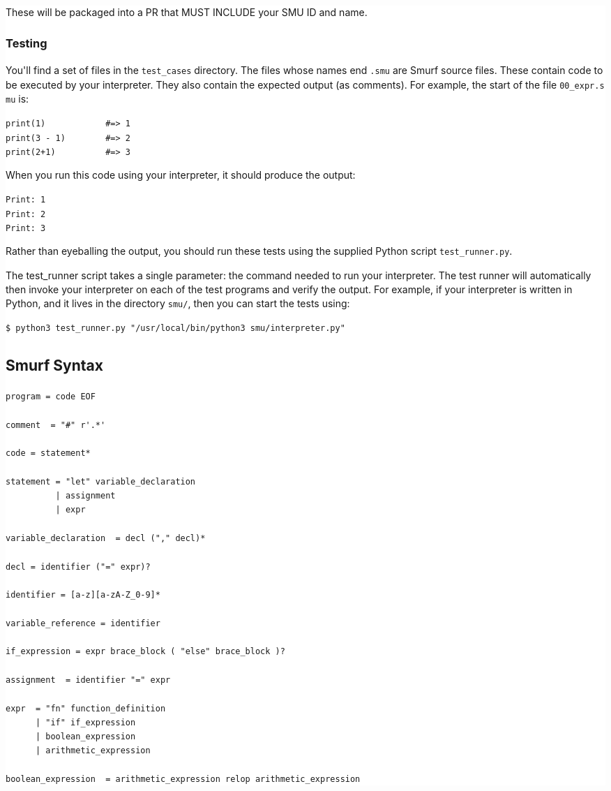These will be packaged into a PR that MUST INCLUDE your SMU ID and name.

### Testing

You'll find a set of files in the `test_cases` directory. The files whose names
end `.smu` are Smurf source files. These contain code to be executed by your
interpreter. They also contain the expected output (as comments). For example,
the start of the file `00_expr.smu` is:

~~~
print(1)            #=> 1
print(3 - 1)        #=> 2
print(2+1)          #=> 3
~~~

When you run this code using your interpreter, it should produce the output:

~~~
Print: 1
Print: 2
Print: 3
~~~

Rather than eyeballing the output, you should run these tests using
the supplied Python script `test_runner.py`.

The test_runner script takes a single parameter: the command needed to run your
interpreter. The test runner will automatically then invoke your interpreter on
each of the test programs and verify the output. For example, if your
interpreter is written in Python, and it lives in the directory `smu/`, then you
can start the tests using:

~~~ shell
$ python3 test_runner.py "/usr/local/bin/python3 smu/interpreter.py"
~~~

## Smurf Syntax

~~~ bnf
program = code EOF

comment  = "#" r'.*'

code = statement*

statement = "let" variable_declaration
          | assignment
          | expr

variable_declaration  = decl ("," decl)*

decl = identifier ("=" expr)?

identifier = [a-z][a-zA-Z_0-9]*

variable_reference = identifier

if_expression = expr brace_block ( "else" brace_block )?

assignment  = identifier "=" expr

expr  = "fn" function_definition
      | "if" if_expression
      | boolean_expression
      | arithmetic_expression

boolean_expression  = arithmetic_expression relop arithmetic_expression

~~~
